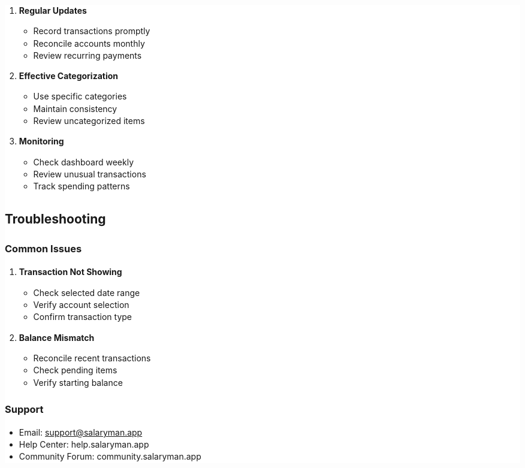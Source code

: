 1. **Regular Updates**
   - Record transactions promptly
   - Reconcile accounts monthly
   - Review recurring payments

2. **Effective Categorization**
   - Use specific categories
   - Maintain consistency
   - Review uncategorized items

3. **Monitoring**
   - Check dashboard weekly
   - Review unusual transactions
   - Track spending patterns

## Troubleshooting

### Common Issues
1. **Transaction Not Showing**
   - Check selected date range
   - Verify account selection
   - Confirm transaction type

2. **Balance Mismatch**
   - Reconcile recent transactions
   - Check pending items
   - Verify starting balance

### Support
- Email: support@salaryman.app
- Help Center: help.salaryman.app
- Community Forum: community.salaryman.app
